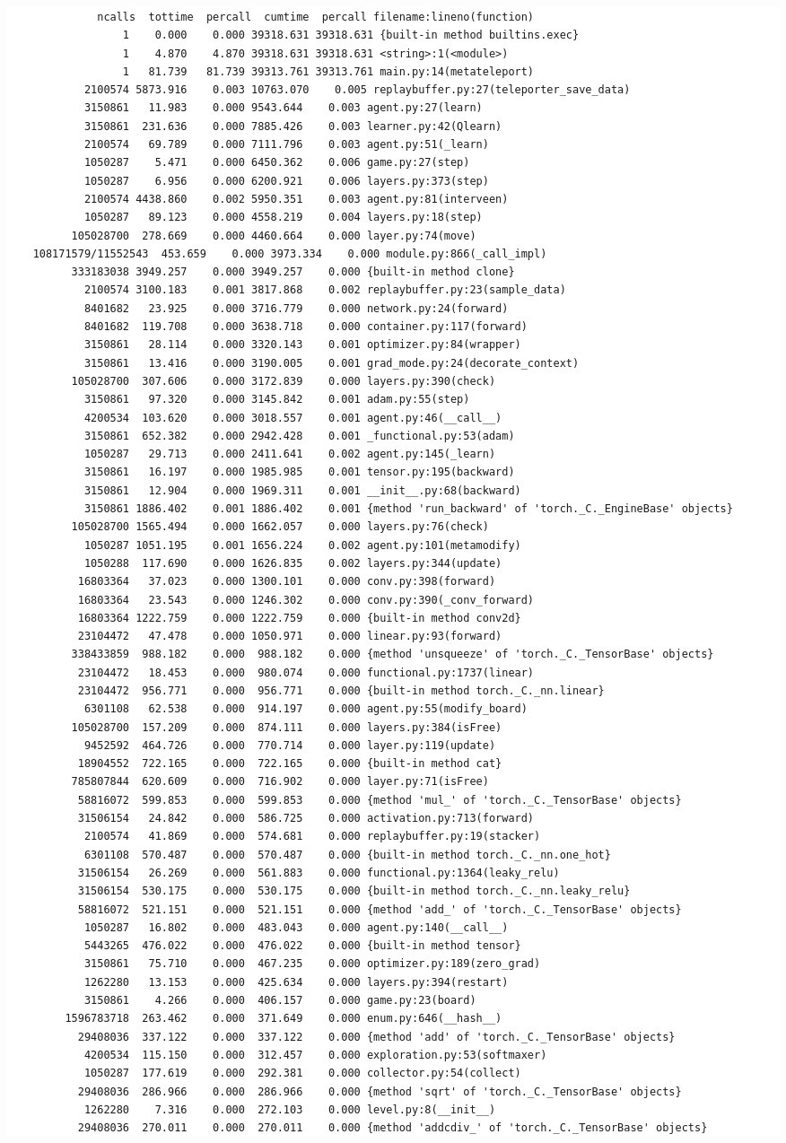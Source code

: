                   ncalls  tottime  percall  cumtime  percall filename:lineno(function)
                      1    0.000    0.000 39318.631 39318.631 {built-in method builtins.exec}
                      1    4.870    4.870 39318.631 39318.631 <string>:1(<module>)
                      1   81.739   81.739 39313.761 39313.761 main.py:14(metateleport)
                2100574 5873.916    0.003 10763.070    0.005 replaybuffer.py:27(teleporter_save_data)
                3150861   11.983    0.000 9543.644    0.003 agent.py:27(learn)
                3150861  231.636    0.000 7885.426    0.003 learner.py:42(Qlearn)
                2100574   69.789    0.000 7111.796    0.003 agent.py:51(_learn)
                1050287    5.471    0.000 6450.362    0.006 game.py:27(step)
                1050287    6.956    0.000 6200.921    0.006 layers.py:373(step)
                2100574 4438.860    0.002 5950.351    0.003 agent.py:81(interveen)
                1050287   89.123    0.000 4558.219    0.004 layers.py:18(step)
              105028700  278.669    0.000 4460.664    0.000 layer.py:74(move)
        108171579/11552543  453.659    0.000 3973.334    0.000 module.py:866(_call_impl)
              333183038 3949.257    0.000 3949.257    0.000 {built-in method clone}
                2100574 3100.183    0.001 3817.868    0.002 replaybuffer.py:23(sample_data)
                8401682   23.925    0.000 3716.779    0.000 network.py:24(forward)
                8401682  119.708    0.000 3638.718    0.000 container.py:117(forward)
                3150861   28.114    0.000 3320.143    0.001 optimizer.py:84(wrapper)
                3150861   13.416    0.000 3190.005    0.001 grad_mode.py:24(decorate_context)
              105028700  307.606    0.000 3172.839    0.000 layers.py:390(check)
                3150861   97.320    0.000 3145.842    0.001 adam.py:55(step)
                4200534  103.620    0.000 3018.557    0.001 agent.py:46(__call__)
                3150861  652.382    0.000 2942.428    0.001 _functional.py:53(adam)
                1050287   29.713    0.000 2411.641    0.002 agent.py:145(_learn)
                3150861   16.197    0.000 1985.985    0.001 tensor.py:195(backward)
                3150861   12.904    0.000 1969.311    0.001 __init__.py:68(backward)
                3150861 1886.402    0.001 1886.402    0.001 {method 'run_backward' of 'torch._C._EngineBase' objects}
              105028700 1565.494    0.000 1662.057    0.000 layers.py:76(check)
                1050287 1051.195    0.001 1656.224    0.002 agent.py:101(metamodify)
                1050288  117.690    0.000 1626.835    0.002 layers.py:344(update)
               16803364   37.023    0.000 1300.101    0.000 conv.py:398(forward)
               16803364   23.543    0.000 1246.302    0.000 conv.py:390(_conv_forward)
               16803364 1222.759    0.000 1222.759    0.000 {built-in method conv2d}
               23104472   47.478    0.000 1050.971    0.000 linear.py:93(forward)
              338433859  988.182    0.000  988.182    0.000 {method 'unsqueeze' of 'torch._C._TensorBase' objects}
               23104472   18.453    0.000  980.074    0.000 functional.py:1737(linear)
               23104472  956.771    0.000  956.771    0.000 {built-in method torch._C._nn.linear}
                6301108   62.538    0.000  914.197    0.000 agent.py:55(modify_board)
              105028700  157.209    0.000  874.111    0.000 layers.py:384(isFree)
                9452592  464.726    0.000  770.714    0.000 layer.py:119(update)
               18904552  722.165    0.000  722.165    0.000 {built-in method cat}
              785807844  620.609    0.000  716.902    0.000 layer.py:71(isFree)
               58816072  599.853    0.000  599.853    0.000 {method 'mul_' of 'torch._C._TensorBase' objects}
               31506154   24.842    0.000  586.725    0.000 activation.py:713(forward)
                2100574   41.869    0.000  574.681    0.000 replaybuffer.py:19(stacker)
                6301108  570.487    0.000  570.487    0.000 {built-in method torch._C._nn.one_hot}
               31506154   26.269    0.000  561.883    0.000 functional.py:1364(leaky_relu)
               31506154  530.175    0.000  530.175    0.000 {built-in method torch._C._nn.leaky_relu}
               58816072  521.151    0.000  521.151    0.000 {method 'add_' of 'torch._C._TensorBase' objects}
                1050287   16.802    0.000  483.043    0.000 agent.py:140(__call__)
                5443265  476.022    0.000  476.022    0.000 {built-in method tensor}
                3150861   75.710    0.000  467.235    0.000 optimizer.py:189(zero_grad)
                1262280   13.153    0.000  425.634    0.000 layers.py:394(restart)
                3150861    4.266    0.000  406.157    0.000 game.py:23(board)
             1596783718  263.462    0.000  371.649    0.000 enum.py:646(__hash__)
               29408036  337.122    0.000  337.122    0.000 {method 'add' of 'torch._C._TensorBase' objects}
                4200534  115.150    0.000  312.457    0.000 exploration.py:53(softmaxer)
                1050287  177.619    0.000  292.381    0.000 collector.py:54(collect)
               29408036  286.966    0.000  286.966    0.000 {method 'sqrt' of 'torch._C._TensorBase' objects}
                1262280    7.316    0.000  272.103    0.000 level.py:8(__init__)
               29408036  270.011    0.000  270.011    0.000 {method 'addcdiv_' of 'torch._C._TensorBase' objects}